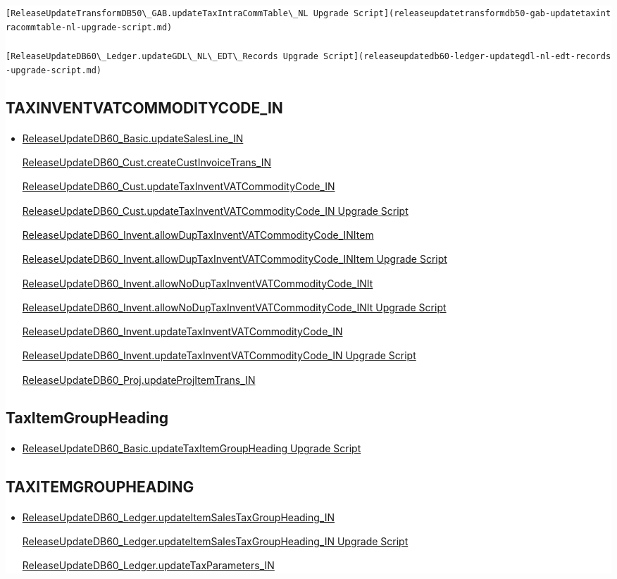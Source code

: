     [ReleaseUpdateTransformDB50\_GAB.updateTaxIntraCommTable\_NL Upgrade Script](releaseupdatetransformdb50-gab-updatetaxintracommtable-nl-upgrade-script.md)
    
    [ReleaseUpdateDB60\_Ledger.updateGDL\_NL\_EDT\_Records Upgrade Script](releaseupdatedb60-ledger-updategdl-nl-edt-records-upgrade-script.md)

## TAXINVENTVATCOMMODITYCODE\_IN

  -  
    [ReleaseUpdateDB60\_Basic.updateSalesLine\_IN](releaseupdatedb60-basic-updatesalesline-in.md)
    
    [ReleaseUpdateDB60\_Cust.createCustInvoiceTrans\_IN](releaseupdatedb60-cust-createcustinvoicetrans-in.md)
    
    [ReleaseUpdateDB60\_Cust.updateTaxInventVATCommodityCode\_IN](releaseupdatedb60-cust-updatetaxinventvatcommoditycode-in.md)
    
    [ReleaseUpdateDB60\_Cust.updateTaxInventVATCommodityCode\_IN Upgrade Script](releaseupdatedb60-cust-updatetaxinventvatcommoditycode-in-upgrade-script.md)
    
    [ReleaseUpdateDB60\_Invent.allowDupTaxInventVATCommodityCode\_INItem](releaseupdatedb60-invent-allowduptaxinventvatcommoditycode-initem.md)
    
    [ReleaseUpdateDB60\_Invent.allowDupTaxInventVATCommodityCode\_INItem Upgrade Script](releaseupdatedb60-invent-allowduptaxinventvatcommoditycode-initem-upgrade-script.md)
    
    [ReleaseUpdateDB60\_Invent.allowNoDupTaxInventVATCommodityCode\_INIt](releaseupdatedb60-invent-allownoduptaxinventvatcommoditycode-init.md)
    
    [ReleaseUpdateDB60\_Invent.allowNoDupTaxInventVATCommodityCode\_INIt Upgrade Script](releaseupdatedb60-invent-allownoduptaxinventvatcommoditycode-init-upgrade-script.md)
    
    [ReleaseUpdateDB60\_Invent.updateTaxInventVATCommodityCode\_IN](releaseupdatedb60-invent-updatetaxinventvatcommoditycode-in.md)
    
    [ReleaseUpdateDB60\_Invent.updateTaxInventVATCommodityCode\_IN Upgrade Script](releaseupdatedb60-invent-updatetaxinventvatcommoditycode-in-upgrade-script.md)
    
    [ReleaseUpdateDB60\_Proj.updateProjItemTrans\_IN](releaseupdatedb60-proj-updateprojitemtrans-in.md)

## TaxItemGroupHeading

  -  
    [ReleaseUpdateDB60\_Basic.updateTaxItemGroupHeading Upgrade Script](releaseupdatedb60-basic-updatetaxitemgroupheading-upgrade-script.md)

## TAXITEMGROUPHEADING

  -  
    [ReleaseUpdateDB60\_Ledger.updateItemSalesTaxGroupHeading\_IN](releaseupdatedb60-ledger-updateitemsalestaxgroupheading-in.md)
    
    [ReleaseUpdateDB60\_Ledger.updateItemSalesTaxGroupHeading\_IN Upgrade Script](releaseupdatedb60-ledger-updateitemsalestaxgroupheading-in-upgrade-script.md)
    
    [ReleaseUpdateDB60\_Ledger.updateTaxParameters\_IN](releaseupdatedb60-ledger-updatetaxparameters-in.md)
    